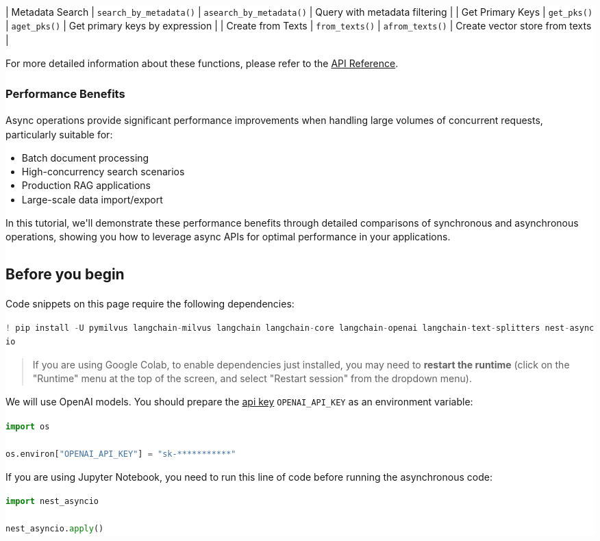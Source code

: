 | Metadata Search | `search_by_metadata()` | `asearch_by_metadata()` | Query with metadata filtering |
| Get Primary Keys | `get_pks()` | `aget_pks()` | Get primary keys by expression |
| Create from Texts | `from_texts()` | `afrom_texts()` | Create vector store from texts |

For more detailed information about these functions, please refer to the [API Reference](https://python.langchain.com/api_reference/milvus/vectorstores/langchain_milvus.vectorstores.milvus.Milvus.html#milvus).

### Performance Benefits

Async operations provide significant performance improvements when handling large volumes of concurrent requests, particularly suitable for:
- Batch document processing
- High-concurrency search scenarios
- Production RAG applications
- Large-scale data import/export

In this tutorial, we'll demonstrate these performance benefits through detailed comparisons of synchronous and asynchronous operations, showing you how to leverage async APIs for optimal performance in your applications.


## Before you begin

Code snippets on this page require the following dependencies:


```python
! pip install -U pymilvus langchain-milvus langchain langchain-core langchain-openai langchain-text-splitters nest-asyncio
```

> If you are using Google Colab, to enable dependencies just installed, you may need to **restart the runtime** (click on the "Runtime" menu at the top of the screen, and select "Restart session" from the dropdown menu).

We will use OpenAI models. You should prepare the [api key](https://platform.openai.com/docs/quickstart) `OPENAI_API_KEY` as an environment variable:


```python
import os

os.environ["OPENAI_API_KEY"] = "sk-***********"
```

If you are using Jupyter Notebook, you need to run this line of code before running the asynchronous code:


```python
import nest_asyncio

nest_asyncio.apply()
```
